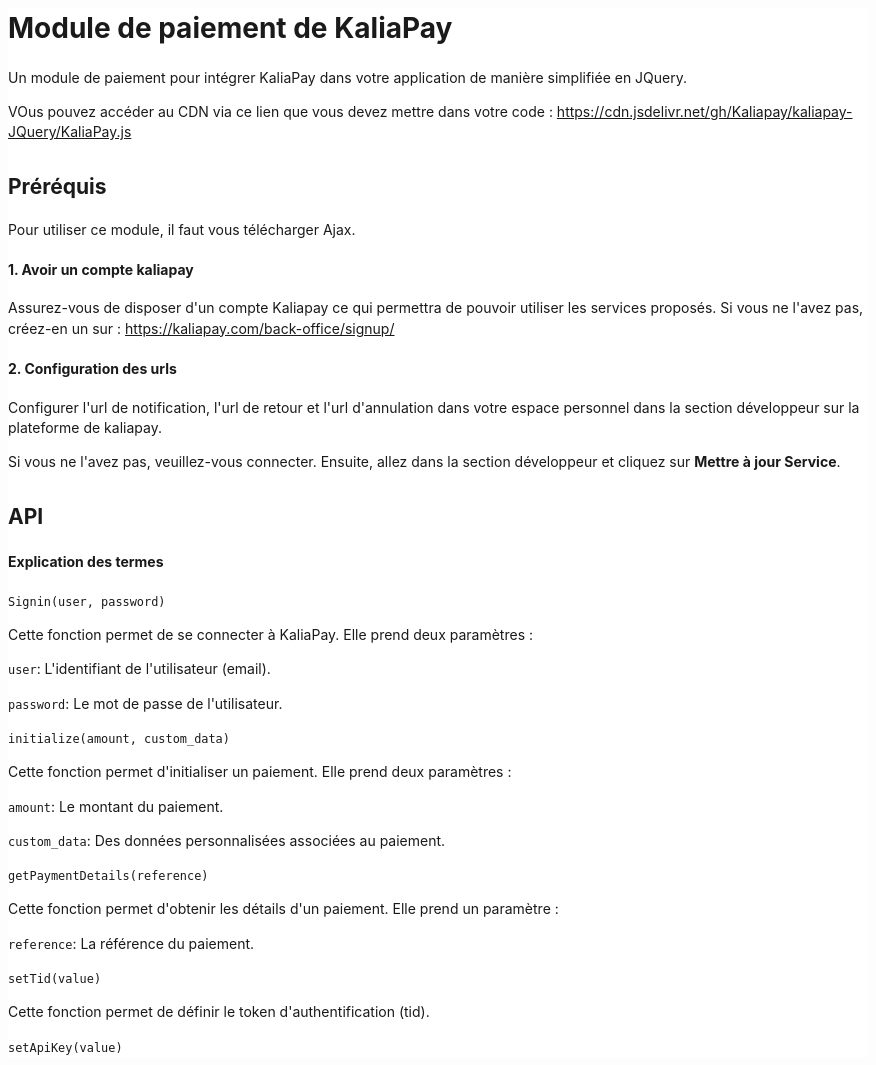 # Module de paiement de KaliaPay

Un module de paiement pour intégrer KaliaPay dans votre application de manière simplifiée en JQuery.

VOus pouvez accéder au CDN via ce lien que vous devez mettre dans votre code : https://cdn.jsdelivr.net/gh/Kaliapay/kaliapay-JQuery/KaliaPay.js

## Préréquis

Pour utiliser ce module, il faut vous télécharger Ajax.

#### 1. Avoir un compte kaliapay

Assurez-vous de disposer d'un compte Kaliapay ce qui permettra de pouvoir utiliser les services proposés.
Si vous ne l'avez pas, créez-en un sur : https://kaliapay.com/back-office/signup/ 
   
#### 2. Configuration des urls 

Configurer l'url de notification, l'url de retour et l'url d'annulation dans votre espace personnel dans la section développeur sur la plateforme de kaliapay.
  
Si vous ne l'avez pas, veuillez-vous connecter. Ensuite, allez dans la section développeur et cliquez sur **Mettre à jour Service**.

## API

#### Explication des termes

`Signin(user, password)`

Cette fonction permet de se connecter à KaliaPay. Elle prend deux paramètres :

`user`: L'identifiant de l'utilisateur (email).

`password`: Le mot de passe de l'utilisateur.

`initialize(amount, custom_data)`

Cette fonction permet d'initialiser un paiement. Elle prend deux paramètres :

`amount`: Le montant du paiement.

`custom_data`: Des données personnalisées associées au paiement.

`getPaymentDetails(reference)`

Cette fonction permet d'obtenir les détails d'un paiement. Elle prend un paramètre :

`reference`: La référence du paiement.

`setTid(value)`

Cette fonction permet de définir le token d'authentification (tid).

`setApiKey(value)`
